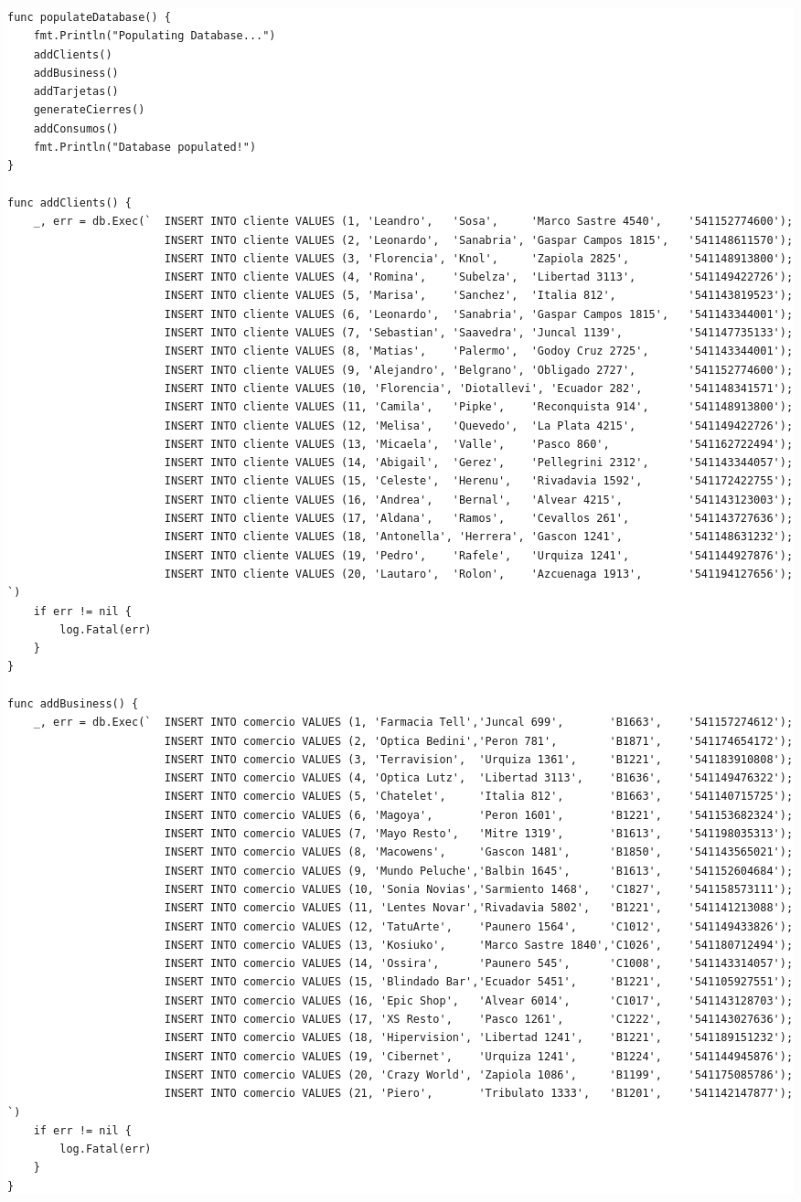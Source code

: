 	func populateDatabase() {
		fmt.Println("Populating Database...")
		addClients()
		addBusiness()
		addTarjetas()
		generateCierres()
		addConsumos()
		fmt.Println("Database populated!")
	}

	func addClients() {
		_, err = db.Exec(`	INSERT INTO cliente VALUES (1, 'Leandro', 	'Sosa', 	'Marco Sastre 4540',	'541152774600');
							INSERT INTO cliente VALUES (2, 'Leonardo', 	'Sanabria', 'Gaspar Campos 1815',	'541148611570');
							INSERT INTO cliente VALUES (3, 'Florencia', 'Knol', 	'Zapiola 2825', 		'541148913800');
							INSERT INTO cliente VALUES (4, 'Romina', 	'Subelza', 	'Libertad 3113', 		'541149422726');
							INSERT INTO cliente VALUES (5, 'Marisa', 	'Sanchez', 	'Italia 812', 			'541143819523');
							INSERT INTO cliente VALUES (6, 'Leonardo', 	'Sanabria', 'Gaspar Campos 1815',	'541143344001');
							INSERT INTO cliente VALUES (7, 'Sebastian', 'Saavedra', 'Juncal 1139', 			'541147735133');
							INSERT INTO cliente VALUES (8, 'Matias', 	'Palermo', 	'Godoy Cruz 2725', 		'541143344001');
							INSERT INTO cliente VALUES (9, 'Alejandro', 'Belgrano', 'Obligado 2727', 		'541152774600');
							INSERT INTO cliente VALUES (10, 'Florencia', 'Diotallevi', 'Ecuador 282', 		'541148341571');
							INSERT INTO cliente VALUES (11, 'Camila', 	'Pipke', 	'Reconquista 914', 		'541148913800');
							INSERT INTO cliente VALUES (12, 'Melisa', 	'Quevedo', 	'La Plata 4215', 		'541149422726');
							INSERT INTO cliente VALUES (13, 'Micaela', 	'Valle', 	'Pasco 860', 			'541162722494');
							INSERT INTO cliente VALUES (14, 'Abigail', 	'Gerez', 	'Pellegrini 2312',		'541143344057');
							INSERT INTO cliente VALUES (15, 'Celeste', 	'Herenu', 	'Rivadavia 1592', 		'541172422755');
							INSERT INTO cliente VALUES (16, 'Andrea', 	'Bernal', 	'Alvear 4215', 			'541143123003');
							INSERT INTO cliente VALUES (17, 'Aldana', 	'Ramos', 	'Cevallos 261', 		'541143727636');
							INSERT INTO cliente VALUES (18, 'Antonella', 'Herrera', 'Gascon 1241', 			'541148631232');
							INSERT INTO cliente VALUES (19, 'Pedro', 	'Rafele', 	'Urquiza 1241', 		'541144927876');
							INSERT INTO cliente VALUES (20, 'Lautaro', 	'Rolon', 	'Azcuenaga 1913', 		'541194127656');`)
		if err != nil {
			log.Fatal(err)
		}
	}

	func addBusiness() {
		_, err = db.Exec(`	INSERT INTO comercio VALUES (1, 'Farmacia Tell','Juncal 699',		'B1663',	'541157274612');
							INSERT INTO comercio VALUES (2, 'Optica Bedini','Peron 781', 		'B1871',	'541174654172');
							INSERT INTO comercio VALUES (3, 'Terravision',	'Urquiza 1361',	 	'B1221',	'541183910808');
							INSERT INTO comercio VALUES (4, 'Optica Lutz', 	'Libertad 3113', 	'B1636',	'541149476322');
							INSERT INTO comercio VALUES (5, 'Chatelet', 	'Italia 812', 		'B1663',	'541140715725');
							INSERT INTO comercio VALUES (6, 'Magoya', 		'Peron 1601', 		'B1221',	'541153682324');
							INSERT INTO comercio VALUES (7, 'Mayo Resto', 	'Mitre 1319', 		'B1613',	'541198035313');
							INSERT INTO comercio VALUES (8, 'Macowens', 	'Gascon 1481', 		'B1850', 	'541143565021');
							INSERT INTO comercio VALUES (9, 'Mundo Peluche','Balbin 1645', 		'B1613',	'541152604684');
							INSERT INTO comercio VALUES (10, 'Sonia Novias','Sarmiento 1468', 	'C1827',	'541158573111');
							INSERT INTO comercio VALUES (11, 'Lentes Novar','Rivadavia 5802', 	'B1221',	'541141213088');
							INSERT INTO comercio VALUES (12, 'TatuArte', 	'Paunero 1564', 	'C1012',	'541149433826');
							INSERT INTO comercio VALUES (13, 'Kosiuko', 	'Marco Sastre 1840','C1026',	'541180712494');
							INSERT INTO comercio VALUES (14, 'Ossira', 		'Paunero 545', 		'C1008',	'541143314057');
							INSERT INTO comercio VALUES (15, 'Blindado Bar','Ecuador 5451', 	'B1221',	'541105927551');
							INSERT INTO comercio VALUES (16, 'Epic Shop', 	'Alvear 6014', 		'C1017',	'541143128703');
							INSERT INTO comercio VALUES (17, 'XS Resto', 	'Pasco 1261', 		'C1222',	'541143027636');
							INSERT INTO comercio VALUES (18, 'Hipervision', 'Libertad 1241', 	'B1221',	'541189151232');
							INSERT INTO comercio VALUES (19, 'Cibernet', 	'Urquiza 1241', 	'B1224',	'541144945876');
							INSERT INTO comercio VALUES (20, 'Crazy World', 'Zapiola 1086', 	'B1199',	'541175085786');
							INSERT INTO comercio VALUES (21, 'Piero', 		'Tribulato 1333', 	'B1201',	'541142147877');`)
		if err != nil {
			log.Fatal(err)
		}
	}
